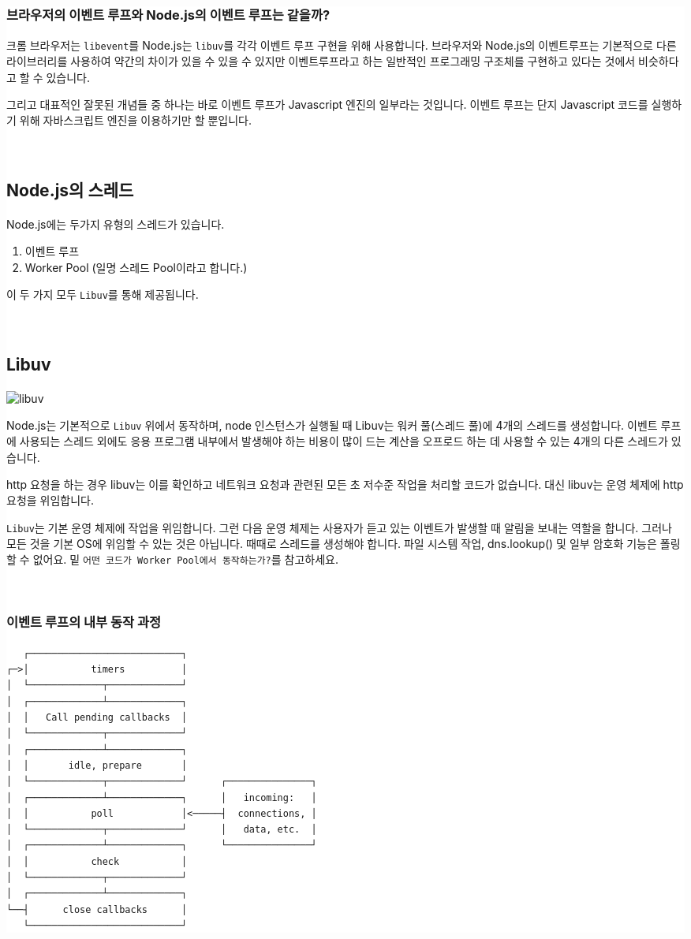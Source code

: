 ### 브라우저의 이벤트 루프와 Node.js의 이벤트 루프는 같을까?

크롬 브라우저는 `libevent`를 Node.js는 `libuv`를 각각 이벤트 루프 구현을 위해 사용합니다. 브라우저와 Node.js의 이벤트루프는 기본적으로 다른 라이브러리를 사용하여 약간의 차이가 있을 수 있을 수 있지만 이벤트루프라고 하는 일반적인 프로그래밍 구조체를 구현하고 있다는 것에서 비슷하다고 할 수 있습니다.

그리고 대표적인 잘못된 개념들 중 하나는 바로 이벤트 루프가 Javascript 엔진의 일부라는 것입니다. 이벤트 루프는 단지 Javascript 코드를 실행하기 위해 자바스크립트 엔진을 이용하기만 할 뿐입니다.

<br />

## Node.js의 스레드

Node.js에는 두가지 유형의 스레드가 있습니다.

1. 이벤트 루프
2. Worker Pool (일명 스레드 Pool이라고 합니다.)

이 두 가지 모두 `Libuv`를 통해 제공됩니다.

<br />

## Libuv

![libuv](https://docs.libuv.org/en/v1.x/_images/architecture.png)

Node.js는 기본적으로 `Libuv` 위에서 동작하며, node 인스턴스가 실행될 때 Libuv는 워커 풀(스레드 풀)에 4개의 스레드를 생성합니다. 이벤트 루프에 사용되는 스레드 외에도 응용 프로그램 내부에서 발생해야 하는 비용이 많이 드는 계산을 오프로드 하는 데 사용할 수 있는 4개의 다른 스레드가 있습니다.

http 요청을 하는 경우 libuv는 이를 확인하고 네트워크 요청과 관련된 모든 초 저수준 작업을 처리할 코드가 없습니다. 대신 libuv는 운영 체제에 http 요청을 위임합니다.

`Libuv`는 기본 운영 체제에 작업을 위임합니다. 그런 다음 운영 체제는 사용자가 듣고 있는 이벤트가 발생할 때 알림을 보내는 역할을 합니다. 그러나 모든 것을 기본 OS에 위임할 수 있는 것은 아닙니다. 때때로 스레드를 생성해야 합니다. 파일 시스템 작업, dns.lookup() 및 일부 암호화 기능은 폴링할 수 없어요. 밑 `어떤 코드가 Worker Pool에서 동작하는가?`를 참고하세요.

<br />

### 이벤트 루프의 내부 동작 과정

```
   ┌───────────────────────────┐
┌─>│           timers          │
│  └─────────────┬─────────────┘
│  ┌─────────────┴─────────────┐
│  │   Call pending callbacks  │
│  └─────────────┬─────────────┘
│  ┌─────────────┴─────────────┐
│  │       idle, prepare       │
│  └─────────────┬─────────────┘      ┌───────────────┐
│  ┌─────────────┴─────────────┐      │   incoming:   │
│  │           poll            │<─────┤  connections, │
│  └─────────────┬─────────────┘      │   data, etc.  │
│  ┌─────────────┴─────────────┐      └───────────────┘
│  │           check           │
│  └─────────────┬─────────────┘
│  ┌─────────────┴─────────────┐
└──┤      close callbacks      │
   └───────────────────────────┘
```
